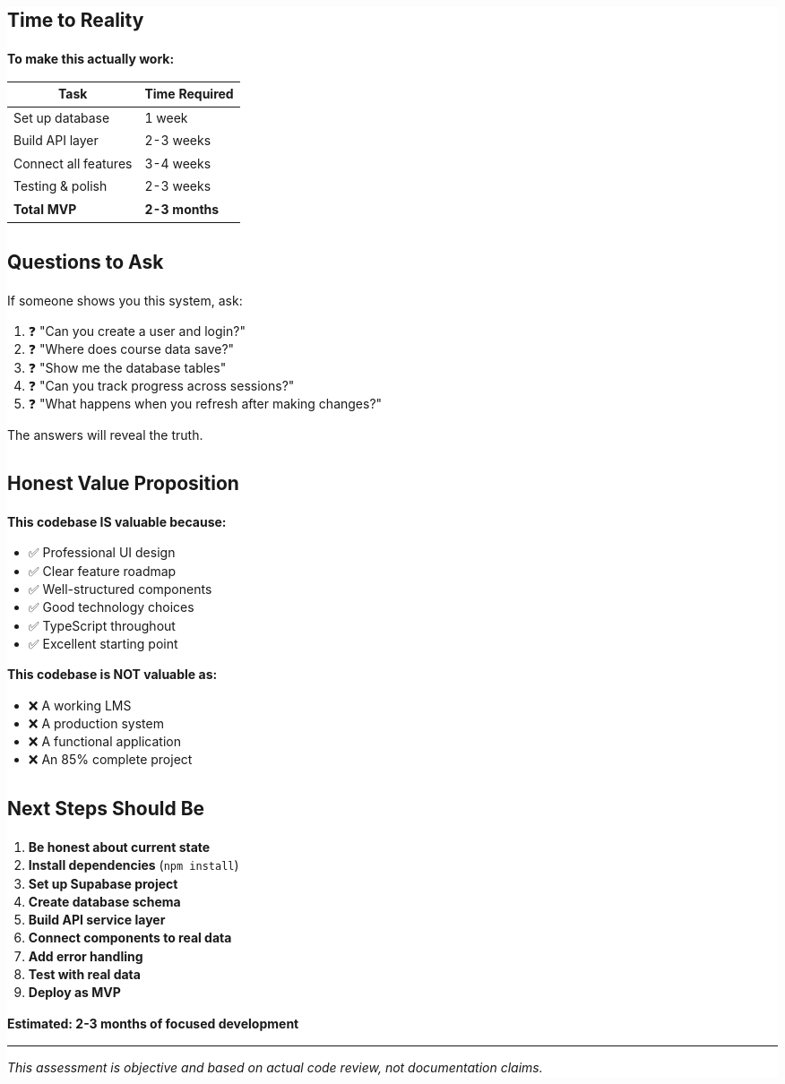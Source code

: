 ## Time to Reality

**To make this actually work:**

| Task | Time Required |
|------|---------------|
| Set up database | 1 week |
| Build API layer | 2-3 weeks |
| Connect all features | 3-4 weeks |
| Testing & polish | 2-3 weeks |
| **Total MVP** | **2-3 months** |

## Questions to Ask

If someone shows you this system, ask:

1. ❓ "Can you create a user and login?"
2. ❓ "Where does course data save?"
3. ❓ "Show me the database tables"
4. ❓ "Can you track progress across sessions?"
5. ❓ "What happens when you refresh after making changes?"

The answers will reveal the truth.

## Honest Value Proposition

**This codebase IS valuable because:**
- ✅ Professional UI design
- ✅ Clear feature roadmap
- ✅ Well-structured components
- ✅ Good technology choices
- ✅ TypeScript throughout
- ✅ Excellent starting point

**This codebase is NOT valuable as:**
- ❌ A working LMS
- ❌ A production system
- ❌ A functional application
- ❌ An 85% complete project

## Next Steps Should Be

1. **Be honest about current state**
2. **Install dependencies** (`npm install`)
3. **Set up Supabase project**
4. **Create database schema**
5. **Build API service layer**
6. **Connect components to real data**
7. **Add error handling**
8. **Test with real data**
9. **Deploy as MVP**

**Estimated: 2-3 months of focused development**

---

*This assessment is objective and based on actual code review, not documentation claims.*

